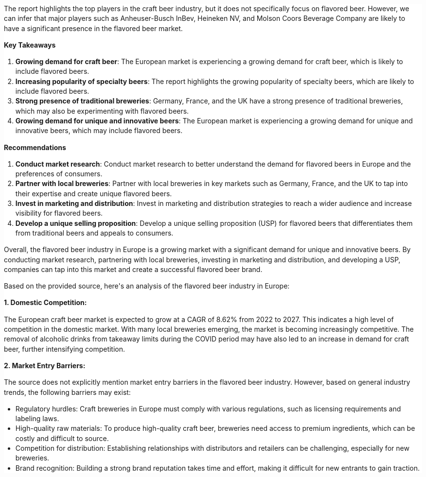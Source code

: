 The report highlights the top players in the craft beer industry, but it does not specifically focus on flavored beer. However, we can infer that major players such as Anheuser-Busch InBev, Heineken NV, and Molson Coors Beverage Company are likely to have a significant presence in the flavored beer market.

**Key Takeaways**

1. **Growing demand for craft beer**: The European market is experiencing a growing demand for craft beer, which is likely to include flavored beers.
2. **Increasing popularity of specialty beers**: The report highlights the growing popularity of specialty beers, which are likely to include flavored beers.
3. **Strong presence of traditional breweries**: Germany, France, and the UK have a strong presence of traditional breweries, which may also be experimenting with flavored beers.
4. **Growing demand for unique and innovative beers**: The European market is experiencing a growing demand for unique and innovative beers, which may include flavored beers.

**Recommendations**

1. **Conduct market research**: Conduct market research to better understand the demand for flavored beers in Europe and the preferences of consumers.
2. **Partner with local breweries**: Partner with local breweries in key markets such as Germany, France, and the UK to tap into their expertise and create unique flavored beers.
3. **Invest in marketing and distribution**: Invest in marketing and distribution strategies to reach a wider audience and increase visibility for flavored beers.
4. **Develop a unique selling proposition**: Develop a unique selling proposition (USP) for flavored beers that differentiates them from traditional beers and appeals to consumers.

Overall, the flavored beer industry in Europe is a growing market with a significant demand for unique and innovative beers. By conducting market research, partnering with local breweries, investing in marketing and distribution, and developing a USP, companies can tap into this market and create a successful flavored beer brand.

Based on the provided source, here's an analysis of the flavored beer industry in Europe:

**1. Domestic Competition:**

The European craft beer market is expected to grow at a CAGR of 8.62% from 2022 to 2027. This indicates a high level of competition in the domestic market. With many local breweries emerging, the market is becoming increasingly competitive. The removal of alcoholic drinks from takeaway limits during the COVID period may have also led to an increase in demand for craft beer, further intensifying competition.

**2. Market Entry Barriers:**

The source does not explicitly mention market entry barriers in the flavored beer industry. However, based on general industry trends, the following barriers may exist:

* Regulatory hurdles: Craft breweries in Europe must comply with various regulations, such as licensing requirements and labeling laws.
* High-quality raw materials: To produce high-quality craft beer, breweries need access to premium ingredients, which can be costly and difficult to source.
* Competition for distribution: Establishing relationships with distributors and retailers can be challenging, especially for new breweries.
* Brand recognition: Building a strong brand reputation takes time and effort, making it difficult for new entrants to gain traction.

